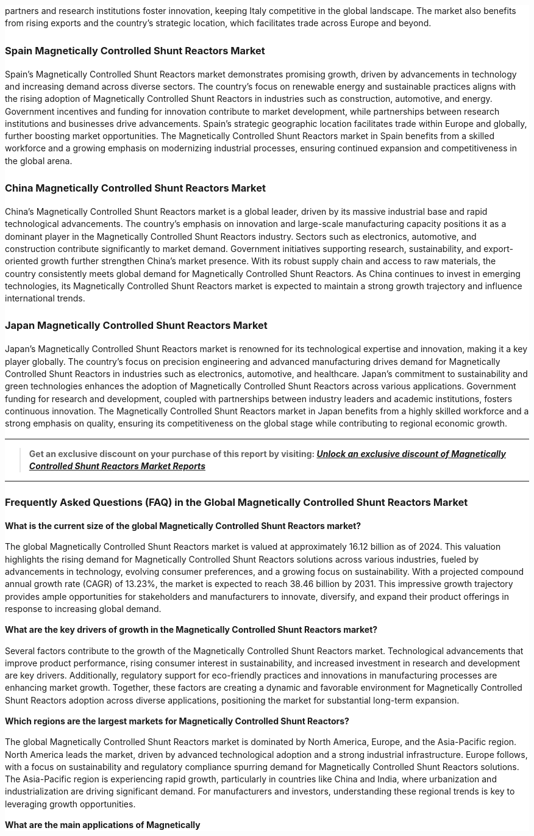 partners and research institutions foster innovation, keeping Italy competitive in the global landscape. The market also benefits from rising exports and the country&rsquo;s strategic location, which facilitates trade across Europe and beyond.</p><h3>Spain Magnetically Controlled Shunt Reactors Market</h3><p>Spain&rsquo;s Magnetically Controlled Shunt Reactors market demonstrates promising growth, driven by advancements in technology and increasing demand across diverse sectors. The country&rsquo;s focus on renewable energy and sustainable practices aligns with the rising adoption of Magnetically Controlled Shunt Reactors in industries such as construction, automotive, and energy. Government incentives and funding for innovation contribute to market development, while partnerships between research institutions and businesses drive advancements. Spain&rsquo;s strategic geographic location facilitates trade within Europe and globally, further boosting market opportunities. The Magnetically Controlled Shunt Reactors market in Spain benefits from a skilled workforce and a growing emphasis on modernizing industrial processes, ensuring continued expansion and competitiveness in the global arena.</p><h3>China Magnetically Controlled Shunt Reactors Market</h3><p>China&rsquo;s Magnetically Controlled Shunt Reactors market is a global leader, driven by its massive industrial base and rapid technological advancements. The country&rsquo;s emphasis on innovation and large-scale manufacturing capacity positions it as a dominant player in the Magnetically Controlled Shunt Reactors industry. Sectors such as electronics, automotive, and construction contribute significantly to market demand. Government initiatives supporting research, sustainability, and export-oriented growth further strengthen China&rsquo;s market presence. With its robust supply chain and access to raw materials, the country consistently meets global demand for Magnetically Controlled Shunt Reactors. As China continues to invest in emerging technologies, its Magnetically Controlled Shunt Reactors market is expected to maintain a strong growth trajectory and influence international trends.</p><h3>Japan Magnetically Controlled Shunt Reactors Market</h3><p>Japan&rsquo;s Magnetically Controlled Shunt Reactors market is renowned for its technological expertise and innovation, making it a key player globally. The country&rsquo;s focus on precision engineering and advanced manufacturing drives demand for Magnetically Controlled Shunt Reactors in industries such as electronics, automotive, and healthcare. Japan&rsquo;s commitment to sustainability and green technologies enhances the adoption of Magnetically Controlled Shunt Reactors across various applications. Government funding for research and development, coupled with partnerships between industry leaders and academic institutions, fosters continuous innovation. The Magnetically Controlled Shunt Reactors market in Japan benefits from a highly skilled workforce and a strong emphasis on quality, ensuring its competitiveness on the global stage while contributing to regional economic growth.</p><hr /><blockquote><p><strong>Get an exclusive discount on your purchase of this report by visiting: <em><a href="://marketresearchpulse.com/ask-for-discount/150562?utm_source=Github&amp;utm_medium=0111">Unlock an exclusive discount of Magnetically Controlled Shunt Reactors Market Reports</a></em>&nbsp;</strong></p></blockquote><hr /><h3>Frequently Asked Questions (FAQ) in the Global Magnetically Controlled Shunt Reactors Market</h3><p><strong>What is the current size of the global Magnetically Controlled Shunt Reactors market?</strong></p><p>The global Magnetically Controlled Shunt Reactors market is valued at approximately 16.12 billion as of 2024. This valuation highlights the rising demand for Magnetically Controlled Shunt Reactors solutions across various industries, fueled by advancements in technology, evolving consumer preferences, and a growing focus on sustainability. With a projected compound annual growth rate (CAGR) of 13.23%, the market is expected to reach 38.46 billion by 2031. This impressive growth trajectory provides ample opportunities for stakeholders and manufacturers to innovate, diversify, and expand their product offerings in response to increasing global demand.</p><p><strong>What are the key drivers of growth in the Magnetically Controlled Shunt Reactors market?</strong></p><p>Several factors contribute to the growth of the Magnetically Controlled Shunt Reactors market. Technological advancements that improve product performance, rising consumer interest in sustainability, and increased investment in research and development are key drivers. Additionally, regulatory support for eco-friendly practices and innovations in manufacturing processes are enhancing market growth. Together, these factors are creating a dynamic and favorable environment for Magnetically Controlled Shunt Reactors adoption across diverse applications, positioning the market for substantial long-term expansion.</p><p><strong>Which regions are the largest markets for Magnetically Controlled Shunt Reactors?</strong></p><p>The global Magnetically Controlled Shunt Reactors market is dominated by North America, Europe, and the Asia-Pacific region. North America leads the market, driven by advanced technological adoption and a strong industrial infrastructure. Europe follows, with a focus on sustainability and regulatory compliance spurring demand for Magnetically Controlled Shunt Reactors solutions. The Asia-Pacific region is experiencing rapid growth, particularly in countries like China and India, where urbanization and industrialization are driving significant demand. For manufacturers and investors, understanding these regional trends is key to leveraging growth opportunities.</p><p><strong>What are the main applications of Magnetically